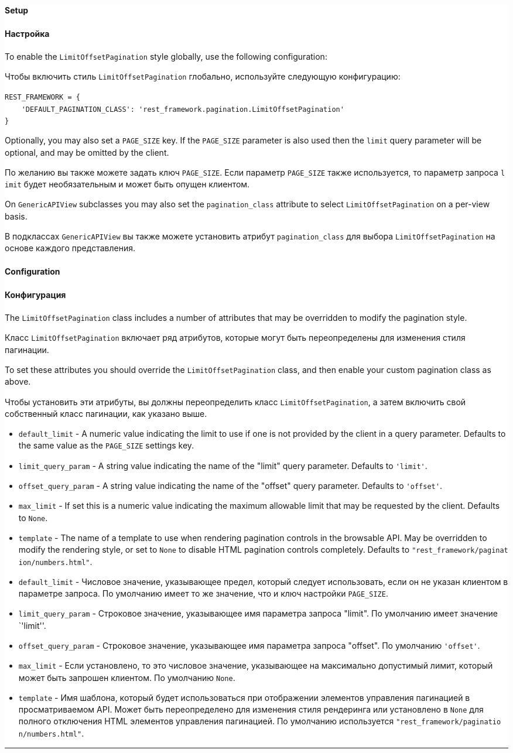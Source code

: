 #### Setup

#### Настройка

To enable the `LimitOffsetPagination` style globally, use the following configuration:

Чтобы включить стиль `LimitOffsetPagination` глобально, используйте следующую конфигурацию:

```
REST_FRAMEWORK = {
    'DEFAULT_PAGINATION_CLASS': 'rest_framework.pagination.LimitOffsetPagination'
}
```

Optionally, you may also set a `PAGE_SIZE` key. If the `PAGE_SIZE` parameter is also used then the `limit` query parameter will be optional, and may be omitted by the client.

По желанию вы также можете задать ключ `PAGE_SIZE`. Если параметр `PAGE_SIZE` также используется, то параметр запроса `limit` будет необязательным и может быть опущен клиентом.

On `GenericAPIView` subclasses you may also set the `pagination_class` attribute to select `LimitOffsetPagination` on a per-view basis.

В подклассах `GenericAPIView` вы также можете установить атрибут `pagination_class` для выбора `LimitOffsetPagination` на основе каждого представления.

#### Configuration

#### Конфигурация

The `LimitOffsetPagination` class includes a number of attributes that may be overridden to modify the pagination style.

Класс `LimitOffsetPagination` включает ряд атрибутов, которые могут быть переопределены для изменения стиля пагинации.

To set these attributes you should override the `LimitOffsetPagination` class, and then enable your custom pagination class as above.

Чтобы установить эти атрибуты, вы должны переопределить класс `LimitOffsetPagination`, а затем включить свой собственный класс пагинации, как указано выше.

* `default_limit` - A numeric value indicating the limit to use if one is not provided by the client in a query parameter. Defaults to the same value as the `PAGE_SIZE` settings key.
* `limit_query_param` - A string value indicating the name of the "limit" query parameter. Defaults to `'limit'`.
* `offset_query_param` - A string value indicating the name of the "offset" query parameter. Defaults to `'offset'`.
* `max_limit` - If set this is a numeric value indicating the maximum allowable limit that may be requested by the client. Defaults to `None`.
* `template` - The name of a template to use when rendering pagination controls in the browsable API. May be overridden to modify the rendering style, or set to `None` to disable HTML pagination controls completely. Defaults to `"rest_framework/pagination/numbers.html"`.

* `default_limit` - Числовое значение, указывающее предел, который следует использовать, если он не указан клиентом в параметре запроса. По умолчанию имеет то же значение, что и ключ настройки `PAGE_SIZE`.
* `limit_query_param` - Строковое значение, указывающее имя параметра запроса "limit". По умолчанию имеет значение `'limit''.
* `offset_query_param` - Строковое значение, указывающее имя параметра запроса "offset". По умолчанию `'offset'`.
* `max_limit` - Если установлено, то это числовое значение, указывающее на максимально допустимый лимит, который может быть запрошен клиентом. По умолчанию `None`.
* `template` - Имя шаблона, который будет использоваться при отображении элементов управления пагинацией в просматриваемом API. Может быть переопределено для изменения стиля рендеринга или установлено в `None` для полного отключения HTML элементов управления пагинацией. По умолчанию используется `"rest_framework/pagination/numbers.html"`.

---